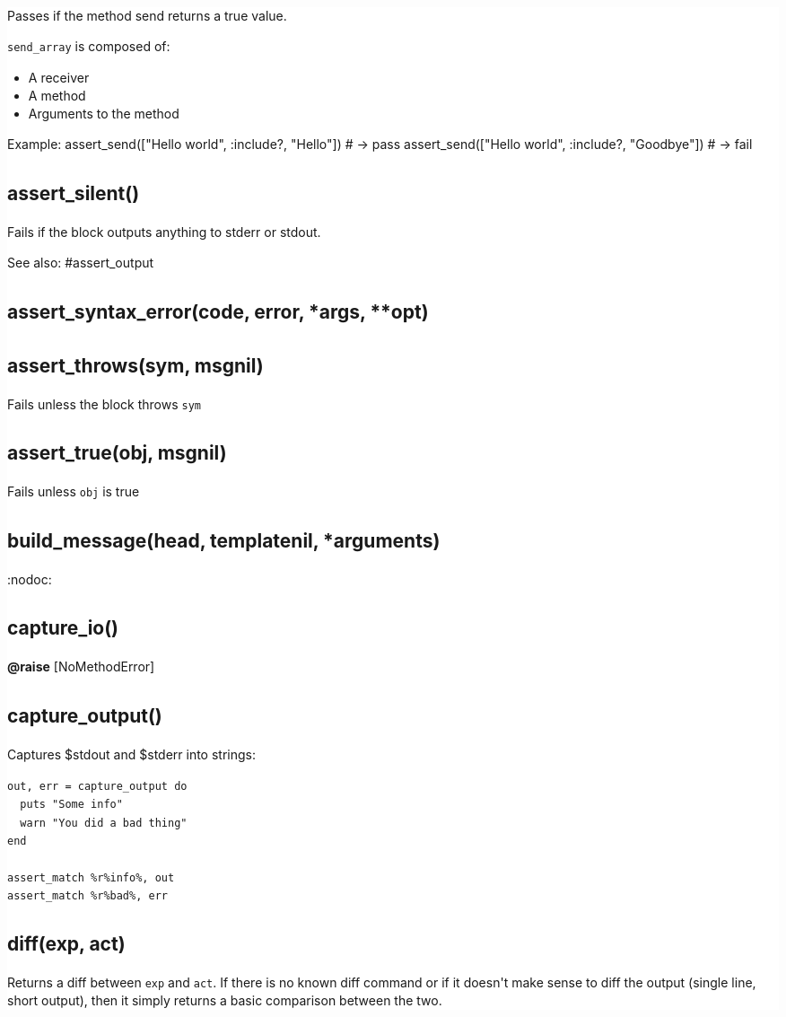 Passes if the method send returns a true value.

`send_array` is composed of:
*   A receiver
*   A method
*   Arguments to the method

Example:
    assert_send(["Hello world", :include?, "Hello"])    # -> pass
    assert_send(["Hello world", :include?, "Goodbye"])  # -> fail

## assert_silent() [](#method-i-assert_silent)
Fails if the block outputs anything to stderr or stdout.

See also: #assert_output

## assert_syntax_error(code, error, *args, **opt) [](#method-i-assert_syntax_error)

## assert_throws(sym, msgnil) [](#method-i-assert_throws)
Fails unless the block throws `sym`

## assert_true(obj, msgnil) [](#method-i-assert_true)
Fails unless `obj` is true

## build_message(head, templatenil, *arguments) [](#method-i-build_message)
:nodoc:

## capture_io() [](#method-i-capture_io)

**@raise** [NoMethodError] 

## capture_output() [](#method-i-capture_output)
Captures $stdout and $stderr into strings:

    out, err = capture_output do
      puts "Some info"
      warn "You did a bad thing"
    end

    assert_match %r%info%, out
    assert_match %r%bad%, err

## diff(exp, act) [](#method-i-diff)
Returns a diff between `exp` and `act`. If there is no known diff command or
if it doesn't make sense to diff the output (single line, short output), then
it simply returns a basic comparison between the two.
